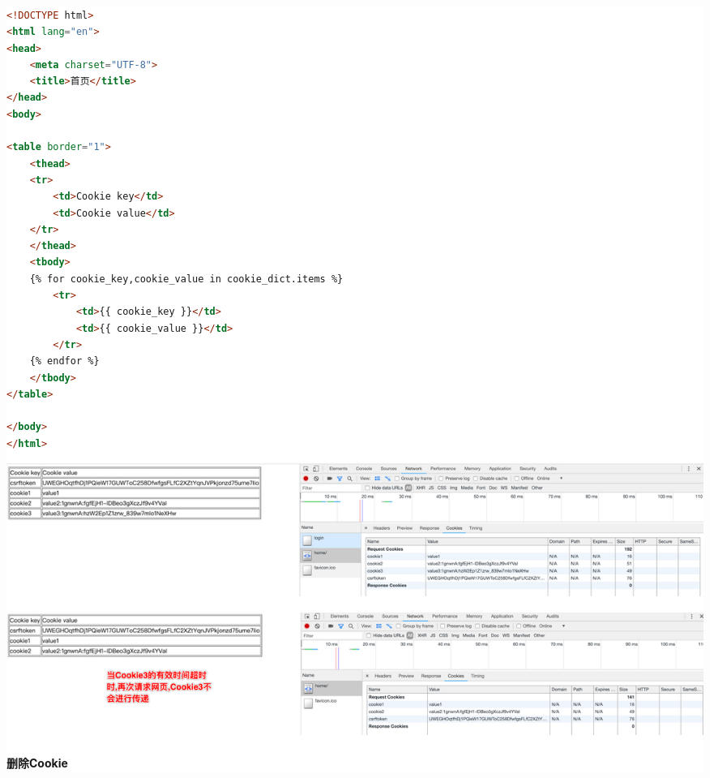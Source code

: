   ```html
  <!DOCTYPE html>
  <html lang="en">
  <head>
      <meta charset="UTF-8">
      <title>首页</title>
  </head>
  <body>
  
  <table border="1">
      <thead>
      <tr>
          <td>Cookie key</td>
          <td>Cookie value</td>
      </tr>
      </thead>
      <tbody>
      {% for cookie_key,cookie_value in cookie_dict.items %}
          <tr>
              <td>{{ cookie_key }}</td>
              <td>{{ cookie_value }}</td>
          </tr>
      {% endfor %}
      </tbody>
  </table>
  
  </body>
  </html>
  ```

  ![](pics/24.png)

  ![](pics/25.png)

#### 删除Cookie
